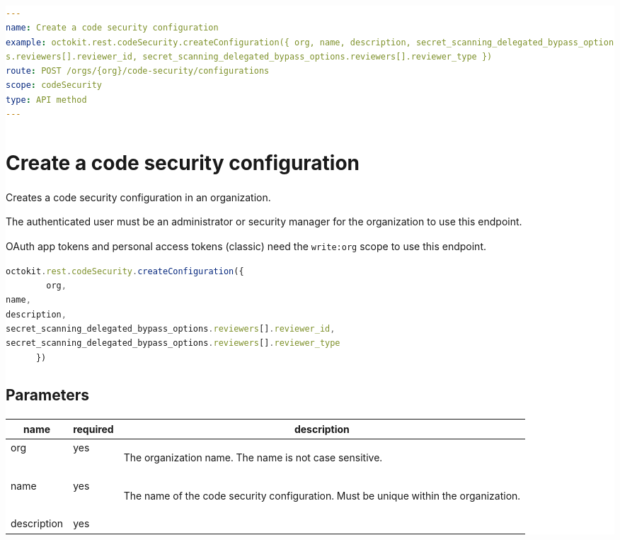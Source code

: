 ```yaml
---
name: Create a code security configuration
example: octokit.rest.codeSecurity.createConfiguration({ org, name, description, secret_scanning_delegated_bypass_options.reviewers[].reviewer_id, secret_scanning_delegated_bypass_options.reviewers[].reviewer_type })
route: POST /orgs/{org}/code-security/configurations
scope: codeSecurity
type: API method
---
```


# Create a code security configuration

Creates a code security configuration in an organization.

The authenticated user must be an administrator or security manager for the organization to use this endpoint.

OAuth app tokens and personal access tokens (classic) need the `write:org` scope to use this endpoint.

```js
octokit.rest.codeSecurity.createConfiguration({
        org,
name,
description,
secret_scanning_delegated_bypass_options.reviewers[].reviewer_id,
secret_scanning_delegated_bypass_options.reviewers[].reviewer_type
      })
```

## Parameters

<table>
  <thead>
    <tr>
      <th>name</th>
      <th>required</th>
      <th>description</th>
    </tr>
  </thead>
  <tbody>
    <tr><td>org</td><td>yes</td><td>

The organization name. The name is not case sensitive.

</td></tr>
<tr><td>name</td><td>yes</td><td>

The name of the code security configuration. Must be unique within the organization.

</td></tr>
<tr><td>description</td><td>yes</td><td>
